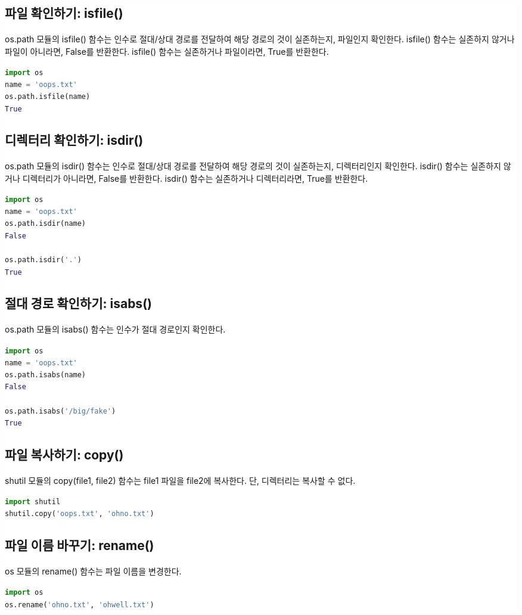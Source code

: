 ## 파일 확인하기: isfile()
os.path 모듈의 isfile() 함수는 인수로 절대/상대 경로를 전달하여 해당 경로의 것이 실존하는지, 파일인지 확인한다.
isfile() 함수는 실존하지 않거나 파일이 아니라면, False를 반환한다.
isfile() 함수는 실존하거나 파일이라면, True를 반환한다.
```python
import os
name = 'oops.txt'
os.path.isfile(name)
True
```

## 디렉터리 확인하기: isdir()
os.path 모듈의  isdir() 함수는 인수로 절대/상대 경로를 전달하여 해당 경로의 것이 실존하는지, 디렉터리인지 확인한다.
isdir() 함수는 실존하지 않거나 디렉터리가 아니라면, False를 반환한다.
isdir() 함수는 실존하거나 디렉터리라면, True를 반환한다.
```python
import os
name = 'oops.txt'
os.path.isdir(name)
False

os.path.isdir('.')
True
```

## 절대 경로 확인하기: isabs()
os.path 모듈의 isabs() 함수는 인수가 절대 경로인지 확인한다.
```python
import os
name = 'oops.txt'
os.path.isabs(name)
False

os.path.isabs('/big/fake')
True
```

## 파일 복사하기: copy()
shutil 모듈의 copy(file1, file2) 함수는 file1 파일을 file2에 복사한다.
단, 디렉터리는 복사할 수 없다.
```python
import shutil
shutil.copy('oops.txt', 'ohno.txt')
```

## 파일 이름 바꾸기: rename()
os 모듈의 rename() 함수는 파일 이름을 변경한다.
```python
import os
os.rename('ohno.txt', 'ohwell.txt')
```
